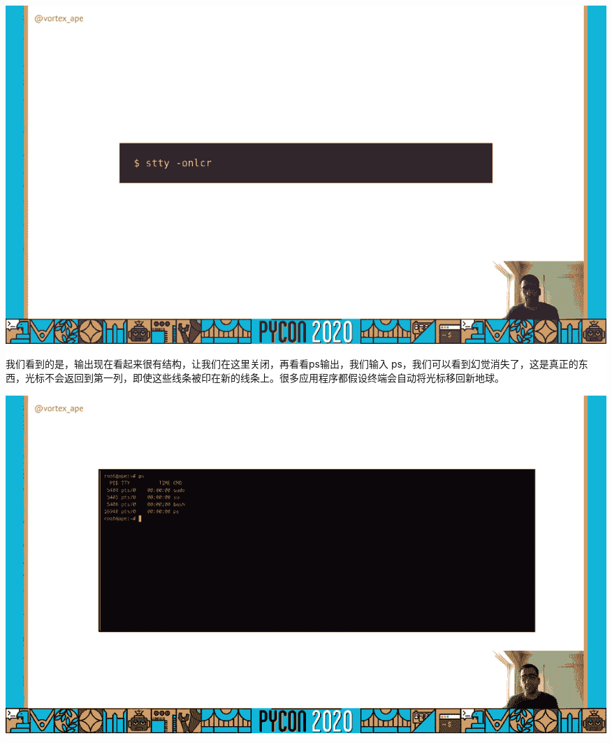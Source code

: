 ![](img/c54951fe84a9560c859d349c31f0c254_6.png)

我们看到的是，输出现在看起来很有结构，让我们在这里关闭，再看看ps输出，我们输入 ps，我们可以看到幻觉消失了，这是真正的东西，光标不会返回到第一列，即使这些线条被印在新的线条上。很多应用程序都假设终端会自动将光标移回新地球。

![](img/c54951fe84a9560c859d349c31f0c254_8.png)
